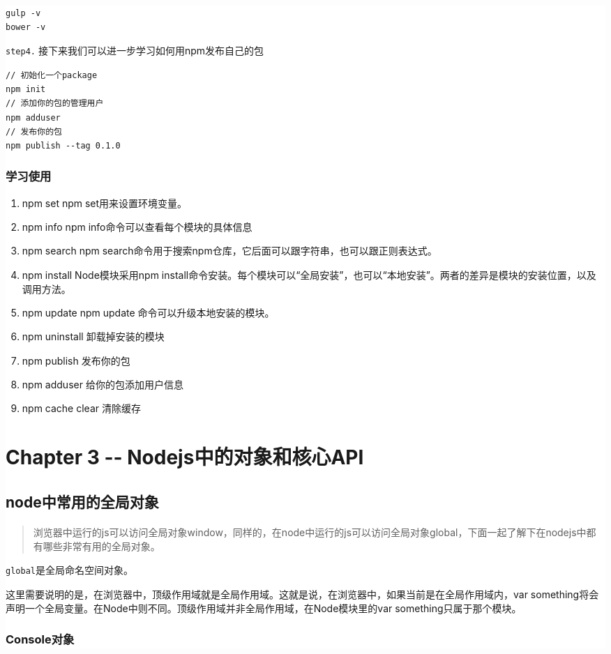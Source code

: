 ```
gulp -v
bower -v
```
`step4.` 接下来我们可以进一步学习如何用npm发布自己的包
```
// 初始化一个package
npm init
// 添加你的包的管理用户
npm adduser
// 发布你的包
npm publish --tag 0.1.0
```

### 学习使用

1. npm set
npm set用来设置环境变量。

2. npm info
npm info命令可以查看每个模块的具体信息

3. npm search
npm search命令用于搜索npm仓库，它后面可以跟字符串，也可以跟正则表达式。

4. npm install
Node模块采用npm install命令安装。每个模块可以“全局安装”，也可以“本地安装”。两者的差异是模块的安装位置，以及调用方法。

5. npm update
npm update 命令可以升级本地安装的模块。

6. npm uninstall
卸载掉安装的模块

7. npm publish
发布你的包
8. npm adduser
给你的包添加用户信息
9. npm cache clear
清除缓存

# Chapter 3 -- Nodejs中的对象和核心API

## node中常用的全局对象

> 浏览器中运行的js可以访问全局对象window，同样的，在node中运行的js可以访问全局对象global，下面一起了解下在nodejs中都有哪些非常有用的全局对象。


`global`是全局命名空间对象。

这里需要说明的是，在浏览器中，顶级作用域就是全局作用域。这就是说，在浏览器中，如果当前是在全局作用域内，var something将会声明一个全局变量。在Node中则不同。顶级作用域并非全局作用域，在Node模块里的var something只属于那个模块。

### Console对象

